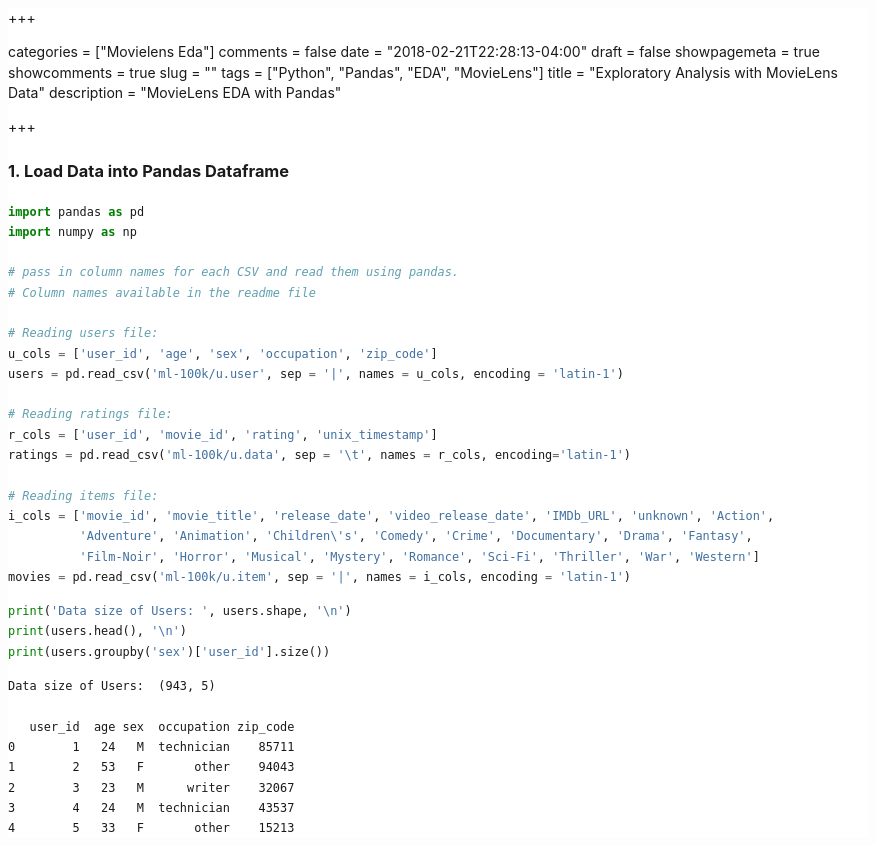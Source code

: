 +++

categories = ["Movielens Eda"]
comments = false
date = "2018-02-21T22:28:13-04:00"
draft = false
showpagemeta = true
showcomments = true
slug = ""
tags = ["Python", "Pandas", "EDA", "MovieLens"]
title = "Exploratory Analysis with MovieLens Data"
description = "MovieLens EDA with Pandas"

+++



### 1. Load Data into Pandas Dataframe


```python
import pandas as pd
import numpy as np

# pass in column names for each CSV and read them using pandas. 
# Column names available in the readme file

# Reading users file:
u_cols = ['user_id', 'age', 'sex', 'occupation', 'zip_code']
users = pd.read_csv('ml-100k/u.user', sep = '|', names = u_cols, encoding = 'latin-1')

# Reading ratings file:
r_cols = ['user_id', 'movie_id', 'rating', 'unix_timestamp']
ratings = pd.read_csv('ml-100k/u.data', sep = '\t', names = r_cols, encoding='latin-1')

# Reading items file:
i_cols = ['movie_id', 'movie_title', 'release_date', 'video_release_date', 'IMDb_URL', 'unknown', 'Action',
          'Adventure', 'Animation', 'Children\'s', 'Comedy', 'Crime', 'Documentary', 'Drama', 'Fantasy',
          'Film-Noir', 'Horror', 'Musical', 'Mystery', 'Romance', 'Sci-Fi', 'Thriller', 'War', 'Western']
movies = pd.read_csv('ml-100k/u.item', sep = '|', names = i_cols, encoding = 'latin-1')
```


```python
print('Data size of Users: ', users.shape, '\n')
print(users.head(), '\n')
print(users.groupby('sex')['user_id'].size())
```

    Data size of Users:  (943, 5) 
    
       user_id  age sex  occupation zip_code
    0        1   24   M  technician    85711
    1        2   53   F       other    94043
    2        3   23   M      writer    32067
    3        4   24   M  technician    43537
    4        5   33   F       other    15213 
    